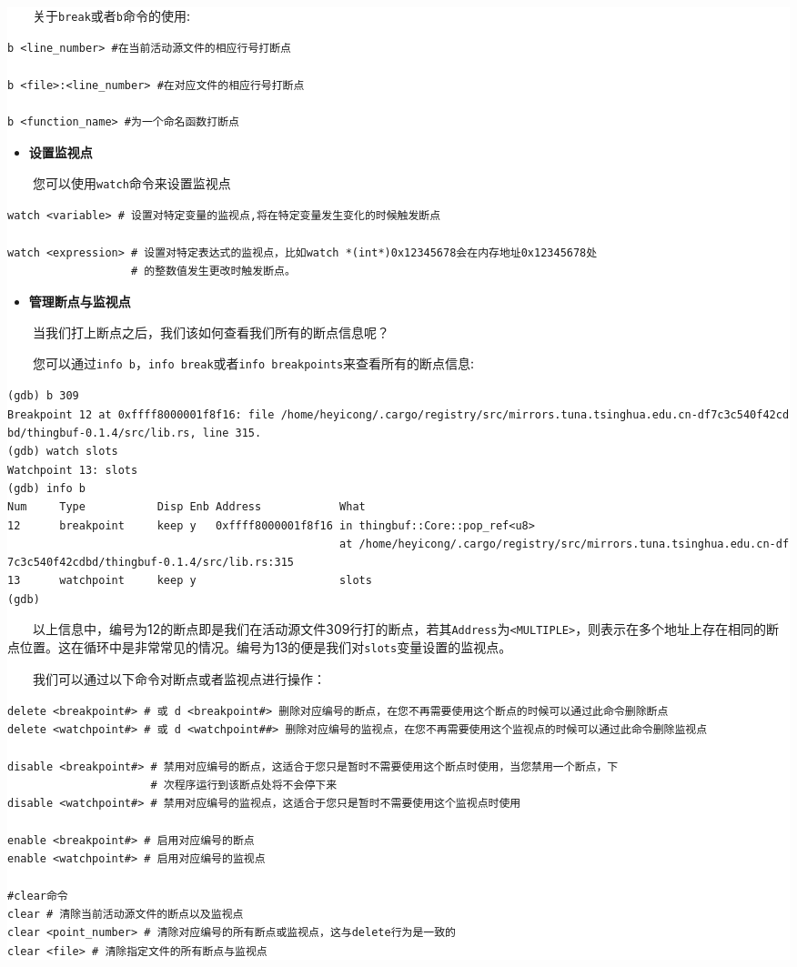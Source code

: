 &emsp;&emsp;关于`break`或者`b`命令的使用:

```shell
b <line_number> #在当前活动源文件的相应行号打断点

b <file>:<line_number> #在对应文件的相应行号打断点

b <function_name> #为一个命名函数打断点
```

- **设置监视点**

&emsp;&emsp;您可以使用`watch`命令来设置监视点

```shell
watch <variable> # 设置对特定变量的监视点,将在特定变量发生变化的时候触发断点

watch <expression> # 设置对特定表达式的监视点，比如watch *(int*)0x12345678会在内存地址0x12345678处
                   # 的整数值发生更改时触发断点。
```

- **管理断点与监视点**

&emsp;&emsp;当我们打上断点之后，我们该如何查看我们所有的断点信息呢？

&emsp;&emsp;您可以通过`info b`，`info break`或者`info breakpoints`来查看所有的断点信息:

```shell
(gdb) b 309
Breakpoint 12 at 0xffff8000001f8f16: file /home/heyicong/.cargo/registry/src/mirrors.tuna.tsinghua.edu.cn-df7c3c540f42cdbd/thingbuf-0.1.4/src/lib.rs, line 315.
(gdb) watch slots
Watchpoint 13: slots
(gdb) info b
Num     Type           Disp Enb Address            What
12      breakpoint     keep y   0xffff8000001f8f16 in thingbuf::Core::pop_ref<u8> 
                                                   at /home/heyicong/.cargo/registry/src/mirrors.tuna.tsinghua.edu.cn-df7c3c540f42cdbd/thingbuf-0.1.4/src/lib.rs:315
13      watchpoint     keep y                      slots
(gdb) 
```

&emsp;&emsp;以上信息中，编号为12的断点即是我们在活动源文件309行打的断点，若其`Address`为`<MULTIPLE>`，则表示在多个地址上存在相同的断点位置。这在循环中是非常常见的情况。编号为13的便是我们对`slots`变量设置的监视点。

&emsp;&emsp;我们可以通过以下命令对断点或者监视点进行操作：

```shell
delete <breakpoint#> # 或 d <breakpoint#> 删除对应编号的断点，在您不再需要使用这个断点的时候可以通过此命令删除断点
delete <watchpoint#> # 或 d <watchpoint##> 删除对应编号的监视点，在您不再需要使用这个监视点的时候可以通过此命令删除监视点

disable <breakpoint#> # 禁用对应编号的断点，这适合于您只是暂时不需要使用这个断点时使用，当您禁用一个断点，下
                      # 次程序运行到该断点处将不会停下来
disable <watchpoint#> # 禁用对应编号的监视点，这适合于您只是暂时不需要使用这个监视点时使用

enable <breakpoint#> # 启用对应编号的断点
enable <watchpoint#> # 启用对应编号的监视点

#clear命令
clear # 清除当前活动源文件的断点以及监视点
clear <point_number> # 清除对应编号的所有断点或监视点，这与delete行为是一致的
clear <file> # 清除指定文件的所有断点与监视点
```
